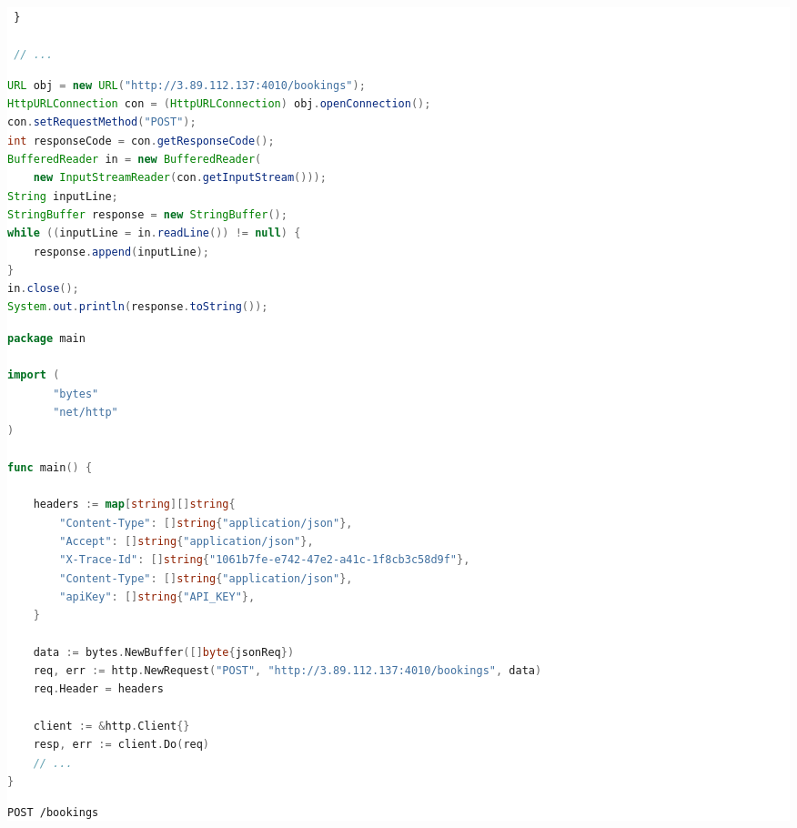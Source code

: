```php
 }

 // ...

```

```java
URL obj = new URL("http://3.89.112.137:4010/bookings");
HttpURLConnection con = (HttpURLConnection) obj.openConnection();
con.setRequestMethod("POST");
int responseCode = con.getResponseCode();
BufferedReader in = new BufferedReader(
    new InputStreamReader(con.getInputStream()));
String inputLine;
StringBuffer response = new StringBuffer();
while ((inputLine = in.readLine()) != null) {
    response.append(inputLine);
}
in.close();
System.out.println(response.toString());

```

```go
package main

import (
       "bytes"
       "net/http"
)

func main() {

    headers := map[string][]string{
        "Content-Type": []string{"application/json"},
        "Accept": []string{"application/json"},
        "X-Trace-Id": []string{"1061b7fe-e742-47e2-a41c-1f8cb3c58d9f"},
        "Content-Type": []string{"application/json"},
        "apiKey": []string{"API_KEY"},
    }

    data := bytes.NewBuffer([]byte{jsonReq})
    req, err := http.NewRequest("POST", "http://3.89.112.137:4010/bookings", data)
    req.Header = headers

    client := &http.Client{}
    resp, err := client.Do(req)
    // ...
}

```

`POST /bookings`

